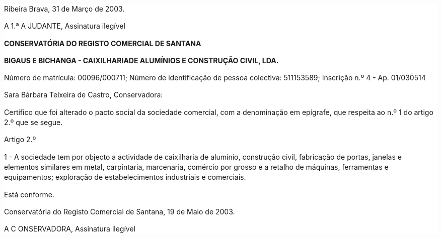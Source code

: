 
Ribeira Brava, 31 de Março de 2003.


A 1.ª A JUDANTE, Assinatura ilegível


**CONSERVATÓRIA DO REGISTO COMERCIAL DE
SANTANA**


**BIGAUS E BICHANGA - CAIXILHARIADE ALUMÍNIOS
E CONSTRUÇÃO CIVIL, LDA.**


Número de matrícula: 00096/000711;
Número de identificação de pessoa colectiva: 511153589;
Inscrição n.º 4 - Ap. 01/030514


Sara Bárbara Teixeira de Castro, Conservadora:


Certifico que foi alterado o pacto social da sociedade
comercial, com a denominação em epígrafe, que respeita ao
n.º 1 do artigo 2.º que se segue.


Artigo 2.º


1 - A sociedade tem por objecto a actividade de
caixilharia de alumínio, construção civil, fabricação
de portas, janelas e elementos similares em metal,
carpintaria, marcenaria, comércio por grosso e a
retalho de máquinas, ferramentas e equipamentos;
exploração de estabelecimentos industriais e
comerciais.


Está conforme.


Conservatória do Registo Comercial de Santana, 19 de
Maio de 2003.


A C ONSERVADORA, Assinatura ilegível

